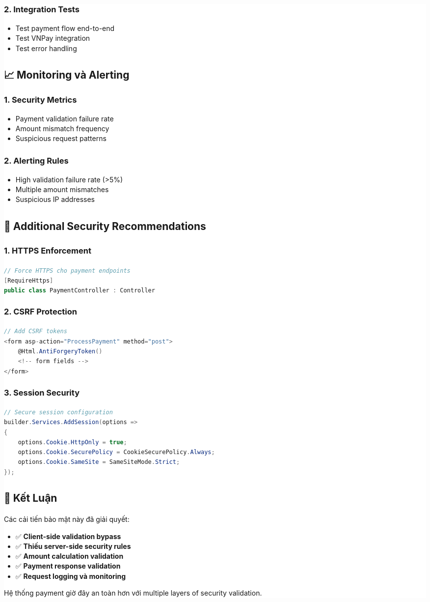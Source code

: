 ### 2. **Integration Tests**
- Test payment flow end-to-end
- Test VNPay integration
- Test error handling

## 📈 Monitoring và Alerting

### 1. **Security Metrics**
- Payment validation failure rate
- Amount mismatch frequency
- Suspicious request patterns

### 2. **Alerting Rules**
- High validation failure rate (>5%)
- Multiple amount mismatches
- Suspicious IP addresses

## 🔐 Additional Security Recommendations

### 1. **HTTPS Enforcement**
```csharp
// Force HTTPS cho payment endpoints
[RequireHttps]
public class PaymentController : Controller
```

### 2. **CSRF Protection**
```csharp
// Add CSRF tokens
<form asp-action="ProcessPayment" method="post">
    @Html.AntiForgeryToken()
    <!-- form fields -->
</form>
```

### 3. **Session Security**
```csharp
// Secure session configuration
builder.Services.AddSession(options =>
{
    options.Cookie.HttpOnly = true;
    options.Cookie.SecurePolicy = CookieSecurePolicy.Always;
    options.Cookie.SameSite = SameSiteMode.Strict;
});
```

## 🎯 Kết Luận

Các cải tiến bảo mật này đã giải quyết:
- ✅ **Client-side validation bypass**
- ✅ **Thiếu server-side security rules**
- ✅ **Amount calculation validation**
- ✅ **Payment response validation**
- ✅ **Request logging và monitoring**

Hệ thống payment giờ đây an toàn hơn với multiple layers of security validation. 